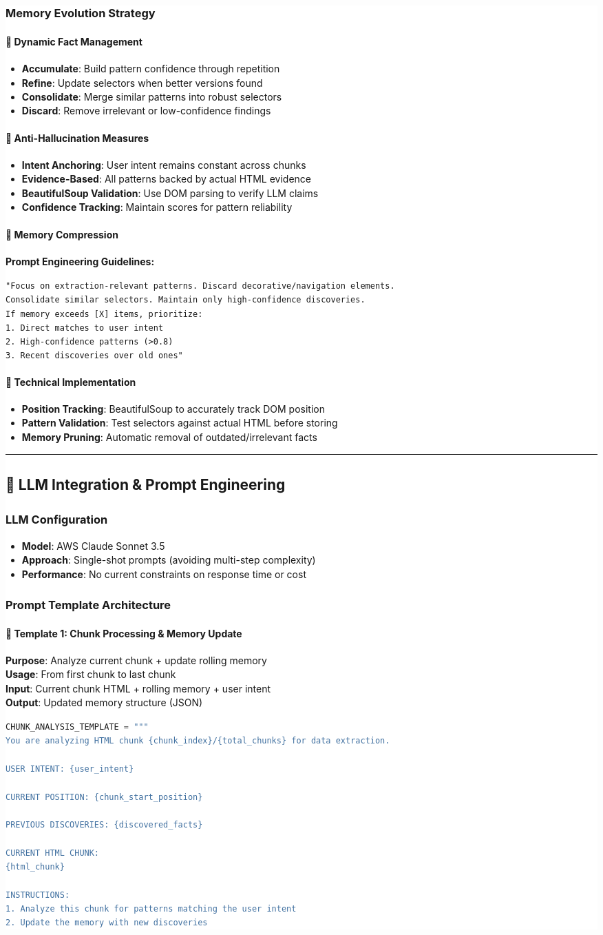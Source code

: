 ### Memory Evolution Strategy

#### 🔄 Dynamic Fact Management
- **Accumulate**: Build pattern confidence through repetition
- **Refine**: Update selectors when better versions found  
- **Consolidate**: Merge similar patterns into robust selectors
- **Discard**: Remove irrelevant or low-confidence findings

#### 🎯 Anti-Hallucination Measures
- **Intent Anchoring**: User intent remains constant across chunks
- **Evidence-Based**: All patterns backed by actual HTML evidence
- **BeautifulSoup Validation**: Use DOM parsing to verify LLM claims
- **Confidence Tracking**: Maintain scores for pattern reliability

#### 📏 Memory Compression
**Prompt Engineering Guidelines:**
```
"Focus on extraction-relevant patterns. Discard decorative/navigation elements.
Consolidate similar selectors. Maintain only high-confidence discoveries.
If memory exceeds [X] items, prioritize: 
1. Direct matches to user intent
2. High-confidence patterns (>0.8)
3. Recent discoveries over old ones"
```

#### 🔧 Technical Implementation
- **Position Tracking**: BeautifulSoup to accurately track DOM position
- **Pattern Validation**: Test selectors against actual HTML before storing
- **Memory Pruning**: Automatic removal of outdated/irrelevant facts

---

## 🤖 LLM Integration & Prompt Engineering

### LLM Configuration
- **Model**: AWS Claude Sonnet 3.5
- **Approach**: Single-shot prompts (avoiding multi-step complexity)
- **Performance**: No current constraints on response time or cost

### Prompt Template Architecture

#### 🔄 Template 1: Chunk Processing & Memory Update
**Purpose**: Analyze current chunk + update rolling memory  
**Usage**: From first chunk to last chunk  
**Input**: Current chunk HTML + rolling memory + user intent  
**Output**: Updated memory structure (JSON)

```python
CHUNK_ANALYSIS_TEMPLATE = """
You are analyzing HTML chunk {chunk_index}/{total_chunks} for data extraction.

USER INTENT: {user_intent}

CURRENT POSITION: {chunk_start_position}

PREVIOUS DISCOVERIES: {discovered_facts}

CURRENT HTML CHUNK:
{html_chunk}

INSTRUCTIONS:
1. Analyze this chunk for patterns matching the user intent
2. Update the memory with new discoveries
```